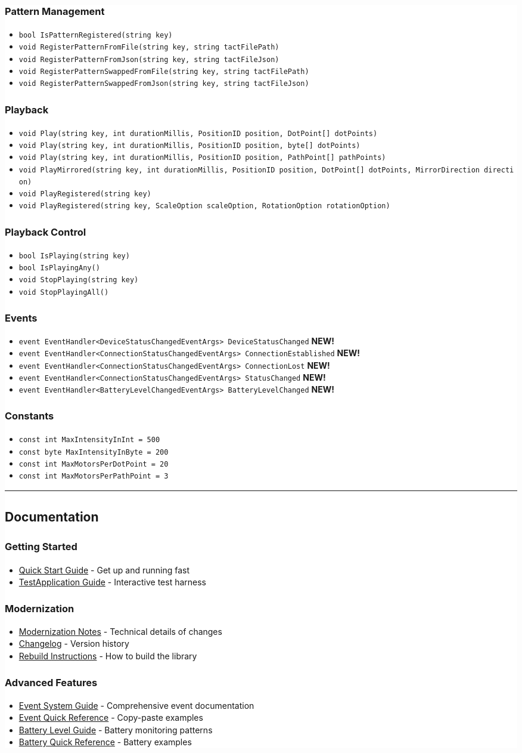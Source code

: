 ### **Pattern Management**
- `bool IsPatternRegistered(string key)`
- `void RegisterPatternFromFile(string key, string tactFilePath)`
- `void RegisterPatternFromJson(string key, string tactFileJson)`
- `void RegisterPatternSwappedFromFile(string key, string tactFilePath)`
- `void RegisterPatternSwappedFromJson(string key, string tactFileJson)`

### **Playback**
- `void Play(string key, int durationMillis, PositionID position, DotPoint[] dotPoints)`
- `void Play(string key, int durationMillis, PositionID position, byte[] dotPoints)`
- `void Play(string key, int durationMillis, PositionID position, PathPoint[] pathPoints)`
- `void PlayMirrored(string key, int durationMillis, PositionID position, DotPoint[] dotPoints, MirrorDirection direction)`
- `void PlayRegistered(string key)`
- `void PlayRegistered(string key, ScaleOption scaleOption, RotationOption rotationOption)`

### **Playback Control**
- `bool IsPlaying(string key)`
- `bool IsPlayingAny()`
- `void StopPlaying(string key)`
- `void StopPlayingAll()`

### **Events**
- `event EventHandler<DeviceStatusChangedEventArgs> DeviceStatusChanged` **NEW!**
- `event EventHandler<ConnectionStatusChangedEventArgs> ConnectionEstablished` **NEW!**
- `event EventHandler<ConnectionStatusChangedEventArgs> ConnectionLost` **NEW!**
- `event EventHandler<ConnectionStatusChangedEventArgs> StatusChanged` **NEW!**
- `event EventHandler<BatteryLevelChangedEventArgs> BatteryLevelChanged` **NEW!**

### **Constants**
- `const int MaxIntensityInInt = 500`
- `const byte MaxIntensityInByte = 200`
- `const int MaxMotorsPerDotPoint = 20`
- `const int MaxMotorsPerPathPoint = 3`

---

## Documentation

### **Getting Started**
- [Quick Start Guide](QUICK_START.md) - Get up and running fast
- [TestApplication Guide](TESTAPPLICATION_GUIDE.md) - Interactive test harness

### **Modernization**
- [Modernization Notes](MODERNIZATION_NOTES.md) - Technical details of changes
- [Changelog](CHANGELOG.md) - Version history
- [Rebuild Instructions](REBUILD_INSTRUCTIONS.md) - How to build the library

### **Advanced Features**
- [Event System Guide](EVENT_SYSTEM_GUIDE.md) - Comprehensive event documentation
- [Event Quick Reference](EVENT_QUICK_REFERENCE.md) - Copy-paste examples
- [Battery Level Guide](BATTERY_LEVEL_GUIDE.md) - Battery monitoring patterns
- [Battery Quick Reference](BATTERY_QUICK_REFERENCE.md) - Battery examples

